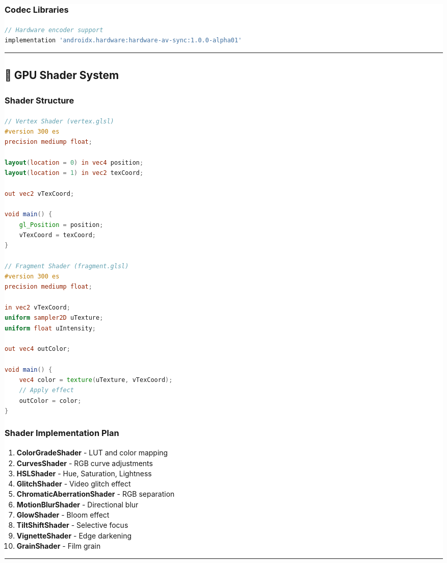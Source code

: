 ### **Codec Libraries**
```gradle
// Hardware encoder support
implementation 'androidx.hardware:hardware-av-sync:1.0.0-alpha01'
```

---

## 🎨 GPU Shader System

### **Shader Structure**

```glsl
// Vertex Shader (vertex.glsl)
#version 300 es
precision mediump float;

layout(location = 0) in vec4 position;
layout(location = 1) in vec2 texCoord;

out vec2 vTexCoord;

void main() {
    gl_Position = position;
    vTexCoord = texCoord;
}

// Fragment Shader (fragment.glsl)
#version 300 es
precision mediump float;

in vec2 vTexCoord;
uniform sampler2D uTexture;
uniform float uIntensity;

out vec4 outColor;

void main() {
    vec4 color = texture(uTexture, vTexCoord);
    // Apply effect
    outColor = color;
}
```

### **Shader Implementation Plan**

1. **ColorGradeShader** - LUT and color mapping
2. **CurvesShader** - RGB curve adjustments
3. **HSLShader** - Hue, Saturation, Lightness
4. **GlitchShader** - Video glitch effect
5. **ChromaticAberrationShader** - RGB separation
6. **MotionBlurShader** - Directional blur
7. **GlowShader** - Bloom effect
8. **TiltShiftShader** - Selective focus
9. **VignetteShader** - Edge darkening
10. **GrainShader** - Film grain

---